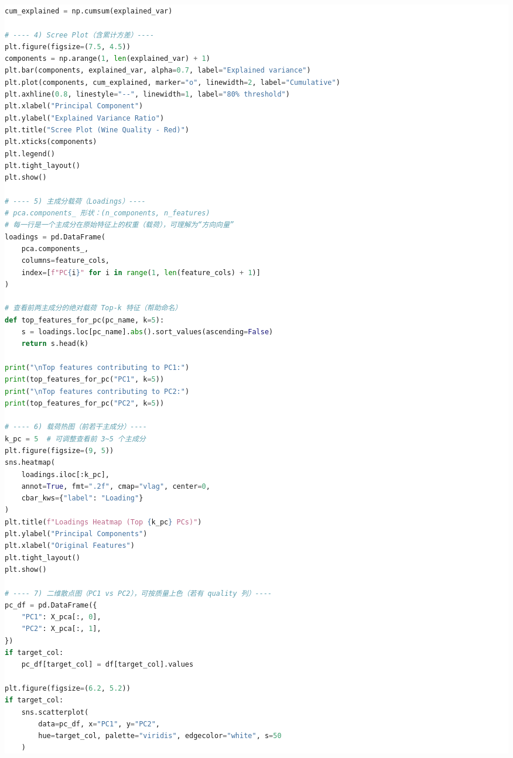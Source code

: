 ```python
cum_explained = np.cumsum(explained_var)

# ---- 4) Scree Plot（含累计方差）----
plt.figure(figsize=(7.5, 4.5))
components = np.arange(1, len(explained_var) + 1)
plt.bar(components, explained_var, alpha=0.7, label="Explained variance")
plt.plot(components, cum_explained, marker="o", linewidth=2, label="Cumulative")
plt.axhline(0.8, linestyle="--", linewidth=1, label="80% threshold")
plt.xlabel("Principal Component")
plt.ylabel("Explained Variance Ratio")
plt.title("Scree Plot (Wine Quality - Red)")
plt.xticks(components)
plt.legend()
plt.tight_layout()
plt.show()

# ---- 5) 主成分载荷（Loadings）----
# pca.components_ 形状：(n_components, n_features)
# 每一行是一个主成分在原始特征上的权重（载荷），可理解为“方向向量”
loadings = pd.DataFrame(
    pca.components_,
    columns=feature_cols,
    index=[f"PC{i}" for i in range(1, len(feature_cols) + 1)]
)

# 查看前两主成分的绝对载荷 Top-k 特征（帮助命名）
def top_features_for_pc(pc_name, k=5):
    s = loadings.loc[pc_name].abs().sort_values(ascending=False)
    return s.head(k)

print("\nTop features contributing to PC1:")
print(top_features_for_pc("PC1", k=5))
print("\nTop features contributing to PC2:")
print(top_features_for_pc("PC2", k=5))

# ---- 6) 载荷热图（前若干主成分）----
k_pc = 5  # 可调整查看前 3~5 个主成分
plt.figure(figsize=(9, 5))
sns.heatmap(
    loadings.iloc[:k_pc],
    annot=True, fmt=".2f", cmap="vlag", center=0,
    cbar_kws={"label": "Loading"}
)
plt.title(f"Loadings Heatmap (Top {k_pc} PCs)")
plt.ylabel("Principal Components")
plt.xlabel("Original Features")
plt.tight_layout()
plt.show()

# ---- 7) 二维散点图（PC1 vs PC2），可按质量上色（若有 quality 列）----
pc_df = pd.DataFrame({
    "PC1": X_pca[:, 0],
    "PC2": X_pca[:, 1],
})
if target_col:
    pc_df[target_col] = df[target_col].values

plt.figure(figsize=(6.2, 5.2))
if target_col:
    sns.scatterplot(
        data=pc_df, x="PC1", y="PC2",
        hue=target_col, palette="viridis", edgecolor="white", s=50
    )
```